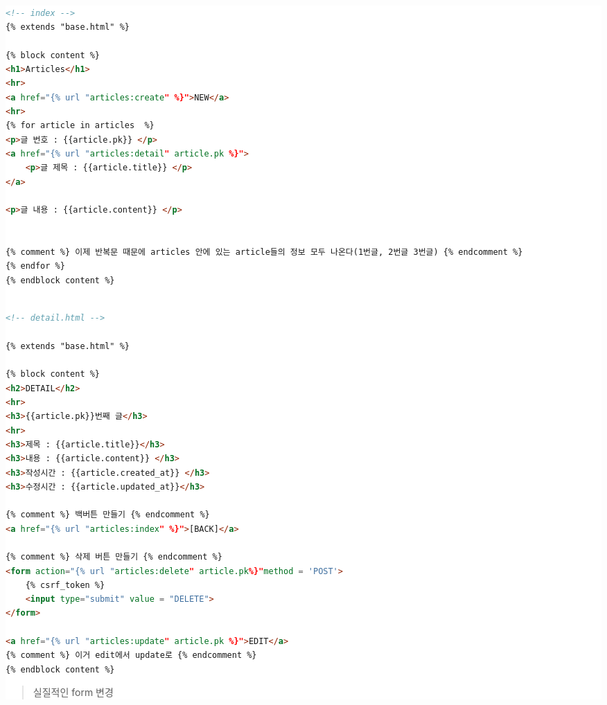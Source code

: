
```html
<!-- index -->
{% extends "base.html" %}

{% block content %}
<h1>Articles</h1>
<hr>
<a href="{% url "articles:create" %}">NEW</a>
<hr>
{% for article in articles  %}
<p>글 번호 : {{article.pk}} </p> 
<a href="{% url "articles:detail" article.pk %}">
    <p>글 제목 : {{article.title}} </p>
</a>

<p>글 내용 : {{article.content}} </p>


{% comment %} 이제 반복문 때문에 articles 안에 있는 article들의 정보 모두 나온다(1번글, 2번글 3번글) {% endcomment %}
{% endfor %}
{% endblock content %}

```

```html

<!-- detail.html -->

{% extends "base.html" %}

{% block content %}
<h2>DETAIL</h2>
<hr>
<h3>{{article.pk}}번째 글</h3>
<hr>
<h3>제목 : {{article.title}}</h3>
<h3>내용 : {{article.content}} </h3>
<h3>작성시간 : {{article.created_at}} </h3>
<h3>수정시간 : {{article.updated_at}}</h3>

{% comment %} 백버튼 만들기 {% endcomment %}
<a href="{% url "articles:index" %}">[BACK]</a>

{% comment %} 삭제 버튼 만들기 {% endcomment %}
<form action="{% url "articles:delete" article.pk%}"method = 'POST'>
    {% csrf_token %}
    <input type="submit" value = "DELETE">
</form>

<a href="{% url "articles:update" article.pk %}">EDIT</a>
{% comment %} 이거 edit에서 update로 {% endcomment %}
{% endblock content %}

```
> 실질적인 form 변경
